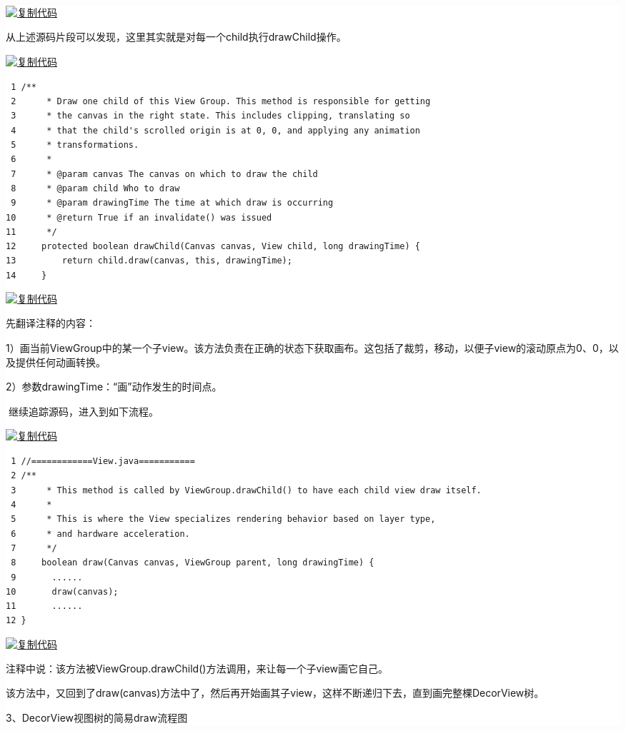 [![复制代码](https://common.cnblogs.com/images/copycode.gif)](javascript:void(0);)

​    从上述源码片段可以发现，这里其实就是对每一个child执行drawChild操作。

[![复制代码](https://common.cnblogs.com/images/copycode.gif)](javascript:void(0);)

```
 1 /**
 2      * Draw one child of this View Group. This method is responsible for getting
 3      * the canvas in the right state. This includes clipping, translating so
 4      * that the child's scrolled origin is at 0, 0, and applying any animation
 5      * transformations.
 6      *
 7      * @param canvas The canvas on which to draw the child
 8      * @param child Who to draw
 9      * @param drawingTime The time at which draw is occurring
10      * @return True if an invalidate() was issued
11      */
12     protected boolean drawChild(Canvas canvas, View child, long drawingTime) {
13         return child.draw(canvas, this, drawingTime);
14     }
```

[![复制代码](https://common.cnblogs.com/images/copycode.gif)](javascript:void(0);)

先翻译注释的内容：

   1）画当前ViewGroup中的某一个子view。该方法负责在正确的状态下获取画布。这包括了裁剪，移动，以便子view的滚动原点为0、0，以及提供任何动画转换。

   2）参数drawingTime：“画”动作发生的时间点。

​    继续追踪源码，进入到如下流程。

[![复制代码](https://common.cnblogs.com/images/copycode.gif)](javascript:void(0);)

```
 1 //============View.java===========
 2 /**
 3      * This method is called by ViewGroup.drawChild() to have each child view draw itself.
 4      *
 5      * This is where the View specializes rendering behavior based on layer type,
 6      * and hardware acceleration.
 7      */
 8     boolean draw(Canvas canvas, ViewGroup parent, long drawingTime) {
 9       ......
10       draw(canvas);
11       ......
12 }
```

[![复制代码](https://common.cnblogs.com/images/copycode.gif)](javascript:void(0);)

​    注释中说：该方法被ViewGroup.drawChild()方法调用，来让每一个子view画它自己。

​    该方法中，又回到了draw(canvas)方法中了，然后再开始画其子view，这样不断递归下去，直到画完整棵DecorView树。

 

 3、DecorView视图树的简易draw流程图
